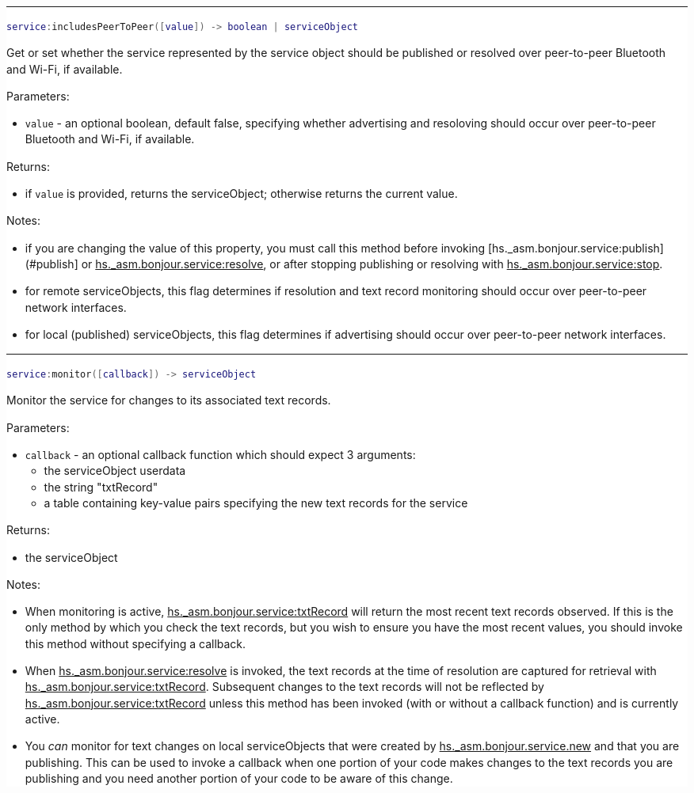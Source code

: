 - - -

<a name="includesPeerToPeer"></a>
~~~lua
service:includesPeerToPeer([value]) -> boolean | serviceObject
~~~
Get or set whether the service represented by the service object should be published or resolved over peer-to-peer Bluetooth and Wi-Fi, if available.

Parameters:
 * `value` - an optional boolean, default false, specifying whether advertising and resoloving should occur over peer-to-peer Bluetooth and Wi-Fi, if available.

Returns:
 * if `value` is provided, returns the serviceObject; otherwise returns the current value.

Notes:
 * if you are changing the value of this property, you must call this method before invoking [hs._asm.bonjour.service:publish](#publish] or [hs._asm.bonjour.service:resolve](#resolve), or after stopping publishing or resolving with [hs._asm.bonjour.service:stop](#stop).

 * for remote serviceObjects, this flag determines if resolution and text record monitoring should occur over peer-to-peer network interfaces.
 * for local (published) serviceObjects, this flag determines if advertising should occur over peer-to-peer network interfaces.

- - -

<a name="monitor"></a>
~~~lua
service:monitor([callback]) -> serviceObject
~~~
Monitor the service for changes to its associated text records.

Parameters:
 * `callback` - an optional callback function which should expect 3 arguments:
   * the serviceObject userdata
   * the string "txtRecord"
   * a table containing key-value pairs specifying the new text records for the service

Returns:
 * the serviceObject

Notes:
 * When monitoring is active, [hs._asm.bonjour.service:txtRecord](#txtRecord) will return the most recent text records observed. If this is the only method by which you check the text records, but you wish to ensure you have the most recent values, you should invoke this method without specifying a callback.

 * When [hs._asm.bonjour.service:resolve](#resolve) is invoked, the text records at the time of resolution are captured for retrieval with [hs._asm.bonjour.service:txtRecord](#txtRecord). Subsequent changes to the text records will not be reflected by [hs._asm.bonjour.service:txtRecord](#txtRecord) unless this method has been invoked (with or without a callback function) and is currently active.

 * You *can* monitor for text changes on local serviceObjects that were created by [hs._asm.bonjour.service.new](#new) and that you are publishing. This can be used to invoke a callback when one portion of your code makes changes to the text records you are publishing and you need another portion of your code to be aware of this change.
